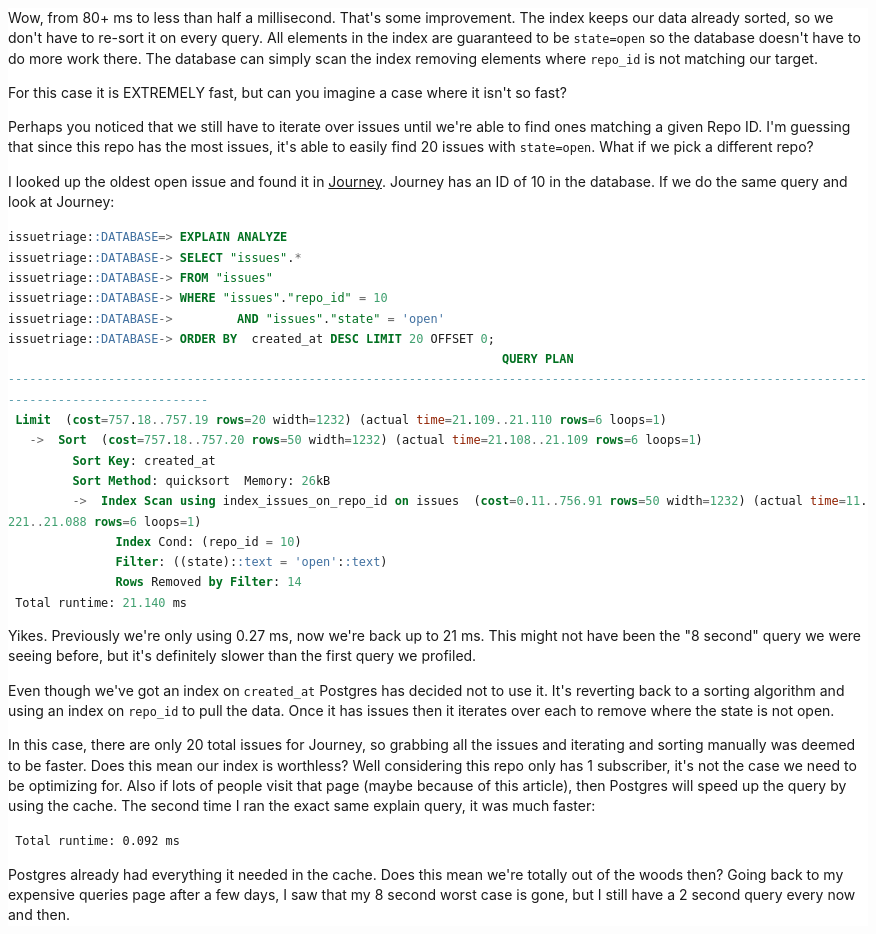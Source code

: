 Wow, from 80+ ms to less than half a millisecond. That's some improvement. The index keeps our data already sorted, so we don't have to re-sort it on every query. All elements in the index are guaranteed to be `state=open` so the database doesn't have to do more work there. The database can simply scan the index removing elements where `repo_id` is not matching our target.

For this case it is EXTREMELY fast, but can you imagine a case where it isn't so fast?

Perhaps you noticed that we still have to iterate over issues until we're able to find ones matching a given Repo ID. I'm guessing that since this repo has the most issues, it's able to easily find 20 issues with `state=open`. What if we pick a different repo?

I looked up the oldest open issue and found it in [Journey](https://www.codetriage.com/rails/journey). Journey has an ID of 10 in the database. If we do the same query and look at Journey:

```sql
issuetriage::DATABASE=> EXPLAIN ANALYZE
issuetriage::DATABASE-> SELECT "issues".*
issuetriage::DATABASE-> FROM "issues"
issuetriage::DATABASE-> WHERE "issues"."repo_id" = 10
issuetriage::DATABASE->         AND "issues"."state" = 'open'
issuetriage::DATABASE-> ORDER BY  created_at DESC LIMIT 20 OFFSET 0;
                                                                     QUERY PLAN
----------------------------------------------------------------------------------------------------------------------------------------------------
 Limit  (cost=757.18..757.19 rows=20 width=1232) (actual time=21.109..21.110 rows=6 loops=1)
   ->  Sort  (cost=757.18..757.20 rows=50 width=1232) (actual time=21.108..21.109 rows=6 loops=1)
         Sort Key: created_at
         Sort Method: quicksort  Memory: 26kB
         ->  Index Scan using index_issues_on_repo_id on issues  (cost=0.11..756.91 rows=50 width=1232) (actual time=11.221..21.088 rows=6 loops=1)
               Index Cond: (repo_id = 10)
               Filter: ((state)::text = 'open'::text)
               Rows Removed by Filter: 14
 Total runtime: 21.140 ms
 ```

Yikes. Previously we're only using 0.27 ms, now we're back up to 21 ms. This might not have been the "8 second" query we were seeing before, but it's definitely slower than the first query we profiled.

Even though we've got an index on `created_at` Postgres has decided not to use it. It's reverting back to a sorting algorithm and using an index on `repo_id` to pull the data. Once it has issues then it iterates over each to remove where the state is not open.

In this case, there are only 20 total issues for Journey, so grabbing all the issues and iterating and sorting manually was deemed to be faster. Does this mean our index is worthless? Well considering this repo only has 1 subscriber, it's not the case we need to be optimizing for. Also if lots of people visit that page (maybe because of this article), then Postgres will speed up the query by using the cache. The second time I ran the exact same explain query, it was much faster:

```
 Total runtime: 0.092 ms
```

Postgres already had everything it needed in the cache. Does this mean we're totally out of the woods then? Going back to my expensive queries page after a few days, I saw that my 8 second worst case is gone, but I still have a 2 second query every now and then.
